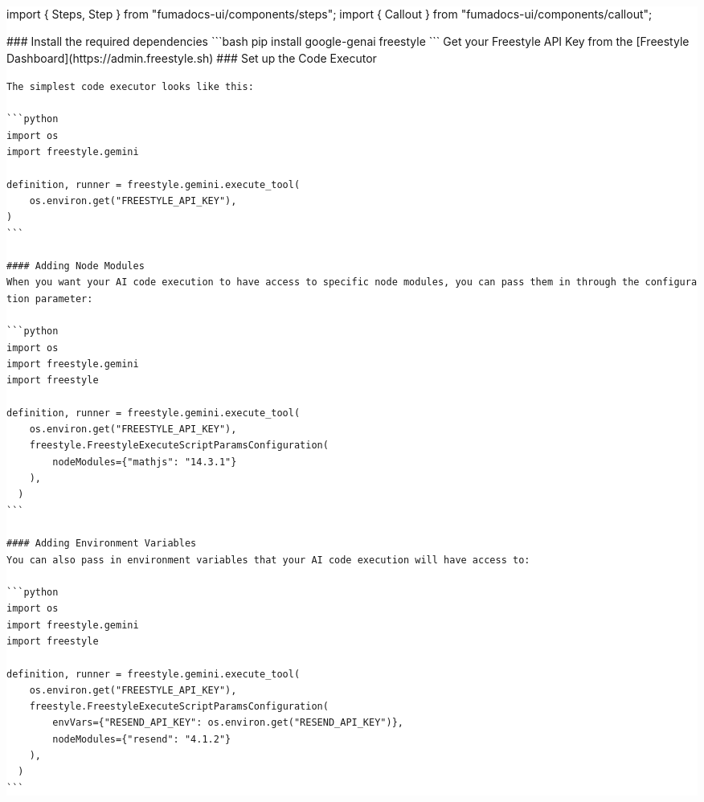 
import { Steps, Step } from "fumadocs-ui/components/steps";
import { Callout } from "fumadocs-ui/components/callout";

<Steps>
  <Step>
    ### Install the required dependencies
    ```bash
    pip install google-genai freestyle
    ```
  </Step>
  <Step>
    Get your Freestyle API Key from the [Freestyle Dashboard](https://admin.freestyle.sh)
  </Step>
  <Step>
    ### Set up the Code Executor

    The simplest code executor looks like this:

    ```python
    import os
    import freestyle.gemini

    definition, runner = freestyle.gemini.execute_tool(
        os.environ.get("FREESTYLE_API_KEY"),
    )
    ```

    #### Adding Node Modules
    When you want your AI code execution to have access to specific node modules, you can pass them in through the configuration parameter:

    ```python
    import os
    import freestyle.gemini
    import freestyle

    definition, runner = freestyle.gemini.execute_tool(
        os.environ.get("FREESTYLE_API_KEY"),
        freestyle.FreestyleExecuteScriptParamsConfiguration(
            nodeModules={"mathjs": "14.3.1"}
        ),
      )
    ```

    #### Adding Environment Variables
    You can also pass in environment variables that your AI code execution will have access to:

    ```python
    import os
    import freestyle.gemini
    import freestyle

    definition, runner = freestyle.gemini.execute_tool(
        os.environ.get("FREESTYLE_API_KEY"),
        freestyle.FreestyleExecuteScriptParamsConfiguration(
            envVars={"RESEND_API_KEY": os.environ.get("RESEND_API_KEY")},
            nodeModules={"resend": "4.1.2"}
        ),
      )
    ```

